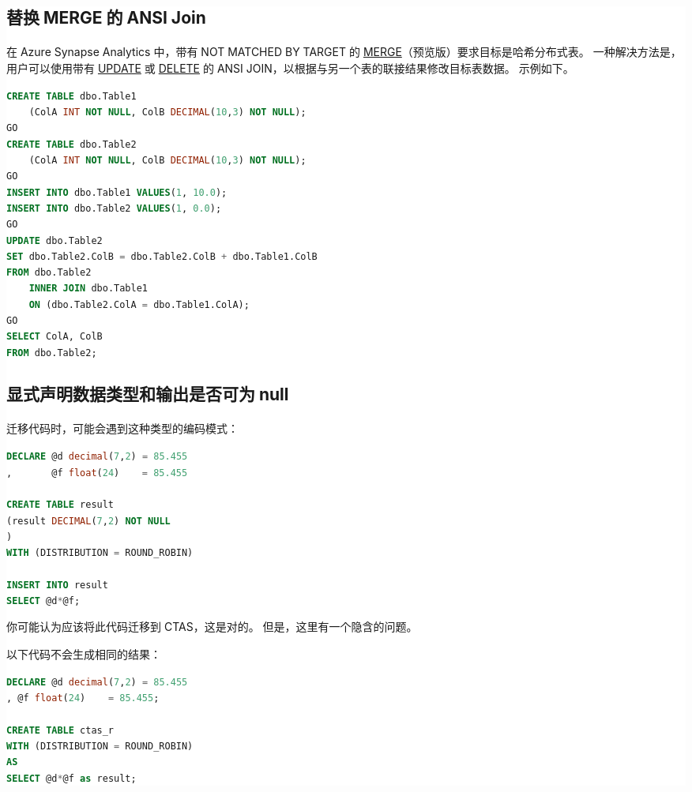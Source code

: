 ## <a name="ansi-join-replacement-for-merge"></a>替换 MERGE 的 ANSI Join 

在 Azure Synapse Analytics 中，带有 NOT MATCHED BY TARGET 的 [MERGE](/sql/t-sql/statements/merge-transact-sql?view=azure-sqldw-latest&preserve-view=true)（预览版）要求目标是哈希分布式表。  一种解决方法是，用户可以使用带有 [UPDATE](/sql/t-sql/queries/update-transact-sql?view=azure-sqldw-latest&preserve-view=true) 或 [DELETE](/sql/t-sql/statements/delete-transact-sql?view=azure-sqldw-latest&preserve-view=true) 的 ANSI JOIN，以根据与另一个表的联接结果修改目标表数据。  示例如下。

```sql
CREATE TABLE dbo.Table1   
    (ColA INT NOT NULL, ColB DECIMAL(10,3) NOT NULL);  
GO  
CREATE TABLE dbo.Table2   
    (ColA INT NOT NULL, ColB DECIMAL(10,3) NOT NULL);  
GO  
INSERT INTO dbo.Table1 VALUES(1, 10.0);  
INSERT INTO dbo.Table2 VALUES(1, 0.0);  
GO  
UPDATE dbo.Table2   
SET dbo.Table2.ColB = dbo.Table2.ColB + dbo.Table1.ColB  
FROM dbo.Table2   
    INNER JOIN dbo.Table1   
    ON (dbo.Table2.ColA = dbo.Table1.ColA);  
GO  
SELECT ColA, ColB   
FROM dbo.Table2;

```

## <a name="explicitly-state-data-type-and-nullability-of-output"></a>显式声明数据类型和输出是否可为 null

迁移代码时，可能会遇到这种类型的编码模式：

```sql
DECLARE @d decimal(7,2) = 85.455
,       @f float(24)    = 85.455

CREATE TABLE result
(result DECIMAL(7,2) NOT NULL
)
WITH (DISTRIBUTION = ROUND_ROBIN)

INSERT INTO result
SELECT @d*@f;
```

你可能认为应该将此代码迁移到 CTAS，这是对的。 但是，这里有一个隐含的问题。

以下代码不会生成相同的结果：

```sql
DECLARE @d decimal(7,2) = 85.455
, @f float(24)    = 85.455;

CREATE TABLE ctas_r
WITH (DISTRIBUTION = ROUND_ROBIN)
AS
SELECT @d*@f as result;
```
